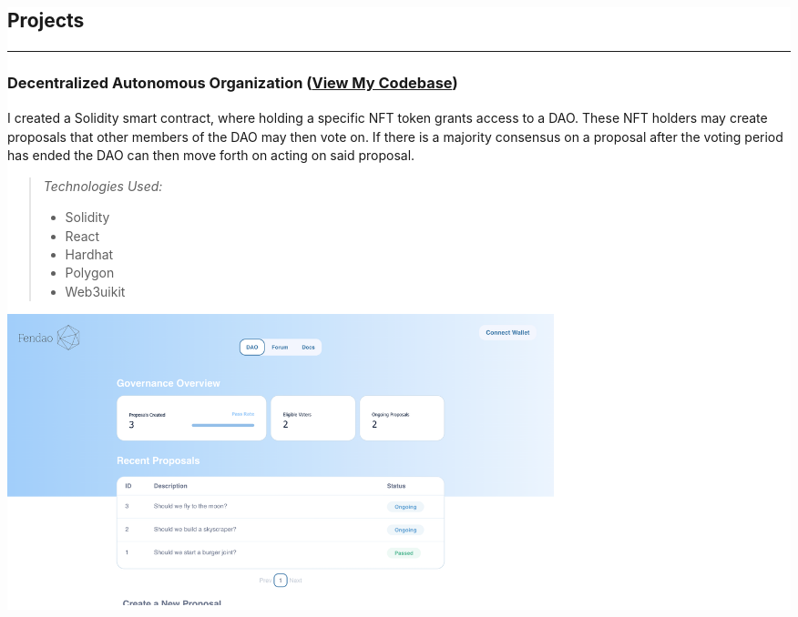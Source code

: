 ## Projects

[{#projects}]: #

---

### Decentralized Autonomous Organization ([View My Codebase](https://github.com/fennar01/DAO))

I created a Solidity smart contract, where holding a specific NFT token grants access to a DAO. These NFT holders may create proposals that other members of the DAO may then vote on. If there is a majority consensus on a proposal after the voting period has ended the DAO can then move forth on acting on said proposal.

> _Technologies Used:_
>
> - Solidity
> - React
> - Hardhat
> - Polygon
> - Web3uikit

<img src="/resume-pics/DAO1.png" alt="dao1" width="600" />

[{#introduction}]: #
[{#hard-skills}]: #
[{#comps}]: #
[{#brands}]: #
[{#employment}]: #
[{#testimonials}]: #